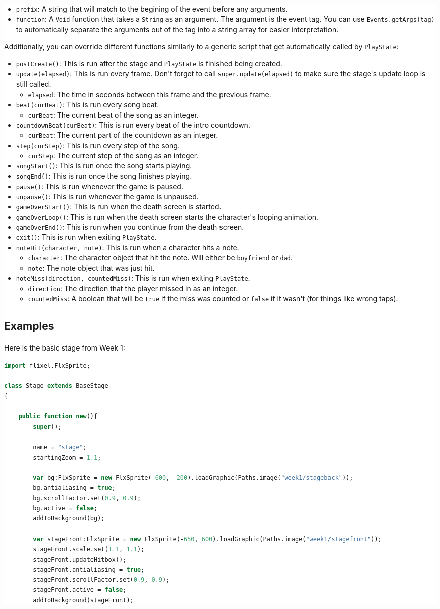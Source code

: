 - `prefix`: A string that will match to the begining of the event before any arguments.
- `function`: A `Void` function that takes a `String` as an argument. The argument is the event tag. You can use `Events.getArgs(tag)` to automatically separate the arguments out of the tag into a string array for easier interpretation.

Additionally, you can override different functions similarly to a generic script that get automatically called by `PlayState`:

- `postCreate()`: This is run after the stage and `PlayState` is finished being created.
- `update(elapsed)`: This is run every frame. Don't forget to call `super.update(elapsed)` to make sure the stage's update loop is still called.
    - `elapsed`: The time in seconds between this frame and the previous frame.
- `beat(curBeat)`: This is run every song beat.
    - `curBeat`: The current beat of the song as an integer.
- `countdownBeat(curBeat)`: This is run every beat of the intro countdown.
    - `curBeat`: The current part of the countdown as an integer.
- `step(curStep)`: This is run every step of the song.
    - `curStep`: The current step of the song as an integer.
- `songStart()`: This is run once the song starts playing.
- `songEnd()`: This is run once the song finishes playing.
- `pause()`: This is run whenever the game is paused.
- `unpause()`: This is run whenever the game is unpaused.
- `gameOverStart()`: This is run when the death screen is started.
- `gameOverLoop()`: This is run when the death screen starts the character's looping animation.
- `gameOverEnd()`: This is run when you continue from the death screen.
- `exit()`: This is run when exiting `PlayState`.
- `noteHit(character, note)`: This is run when a character hits a note.
    - `character`: The character object that hit the note. Will either be `boyfriend` or `dad`.
    - `note`: The note object that was just hit.
- `noteMiss(direction, countedMiss)`: This is run when exiting `PlayState`.
    - `direction`: The direction that the player missed in as an integer.
    - `countedMiss`: A boolean that will be `true` if the miss was counted or `false` if it wasn't (for things like wrong taps).

## Examples

Here is the basic stage from Week 1:

```haxe
import flixel.FlxSprite;

class Stage extends BaseStage
{

    public function new(){
		super();

        name = "stage";
		startingZoom = 1.1;

		var bg:FlxSprite = new FlxSprite(-600, -200).loadGraphic(Paths.image("week1/stageback"));
		bg.antialiasing = true;
		bg.scrollFactor.set(0.9, 0.9);
		bg.active = false;
		addToBackground(bg);

		var stageFront:FlxSprite = new FlxSprite(-650, 600).loadGraphic(Paths.image("week1/stagefront"));
		stageFront.scale.set(1.1, 1.1);
		stageFront.updateHitbox();
		stageFront.antialiasing = true;
		stageFront.scrollFactor.set(0.9, 0.9);
		stageFront.active = false;
		addToBackground(stageFront);

```